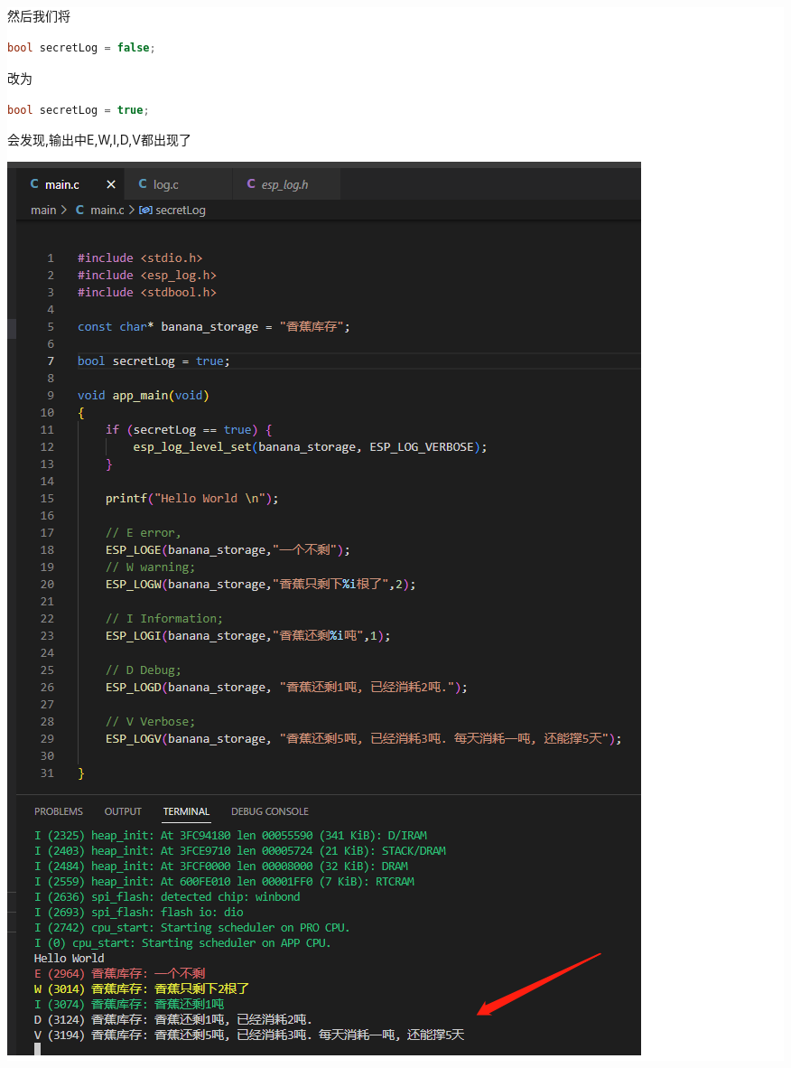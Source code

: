 然后我们将

```c
bool secretLog = false;
```

改为

```c
bool secretLog = true;
```

会发现,输出中E,W,I,D,V都出现了

![](../assets/serial_setup_in_idf_15.png)
